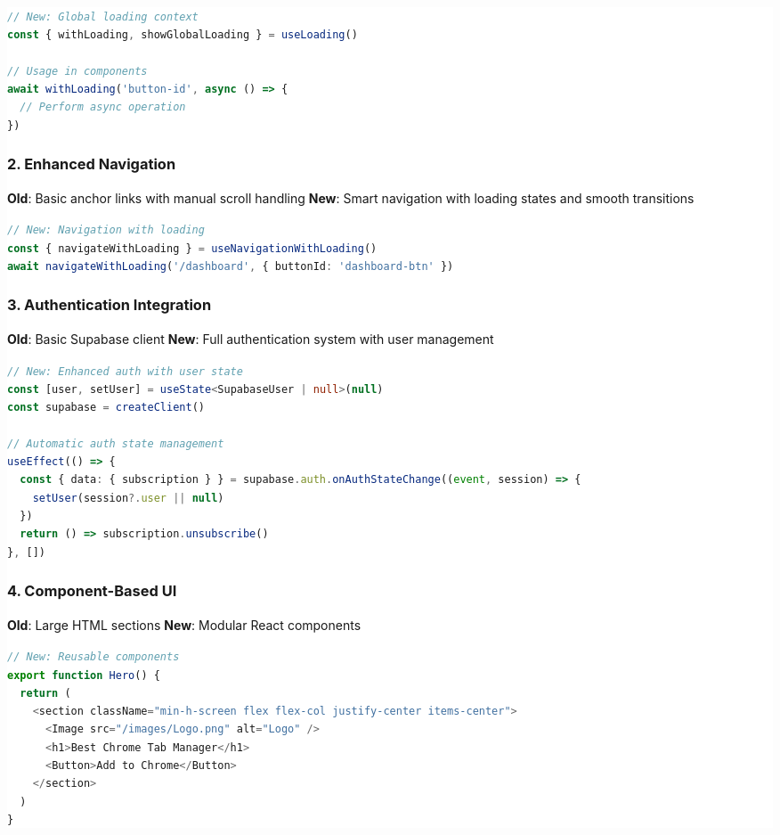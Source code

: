 ```typescript
// New: Global loading context
const { withLoading, showGlobalLoading } = useLoading()

// Usage in components
await withLoading('button-id', async () => {
  // Perform async operation
})
```

### 2. Enhanced Navigation
**Old**: Basic anchor links with manual scroll handling
**New**: Smart navigation with loading states and smooth transitions

```typescript
// New: Navigation with loading
const { navigateWithLoading } = useNavigationWithLoading()
await navigateWithLoading('/dashboard', { buttonId: 'dashboard-btn' })
```

### 3. Authentication Integration
**Old**: Basic Supabase client
**New**: Full authentication system with user management

```typescript
// New: Enhanced auth with user state
const [user, setUser] = useState<SupabaseUser | null>(null)
const supabase = createClient()

// Automatic auth state management
useEffect(() => {
  const { data: { subscription } } = supabase.auth.onAuthStateChange((event, session) => {
    setUser(session?.user || null)
  })
  return () => subscription.unsubscribe()
}, [])
```

### 4. Component-Based UI
**Old**: Large HTML sections
**New**: Modular React components

```typescript
// New: Reusable components
export function Hero() {
  return (
    <section className="min-h-screen flex flex-col justify-center items-center">
      <Image src="/images/Logo.png" alt="Logo" />
      <h1>Best Chrome Tab Manager</h1>
      <Button>Add to Chrome</Button>
    </section>
  )
}
```
